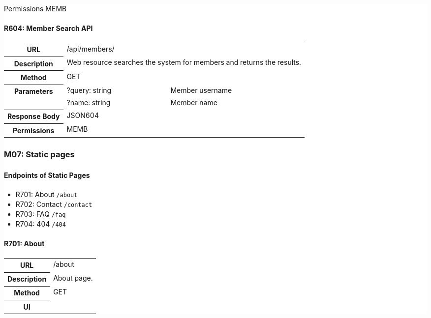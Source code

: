 <th>Permissions</th>
<td colspan="2">MEMB</td>
</tr>
</table>

#### R604: Member Search API

<table>
<tr>
  <th>URL</th>
  <td colspan="2">/api/members/</td>
</tr>
<tr>
  <th>Description</th>
  <td colspan="2">Web resource searches the system for members and returns the results.</td>
</tr>
<tr>
  <th>Method</th>
  <td colspan="2">GET</td>
</tr>
<tr>
<th rowspan="2">Parameters</th>
<td>?query: string</td>
<td>Member username</td>
</tr>
<tr>
<td>?name: string</td>
<td>Member name</td>
</tr>
<tr>
  <th>Response Body</th>
  <td colspan="2">JSON604</td>
</tr>
<tr>
  <th>Permissions</th>
  <td colspan="2">MEMB</td>
</tr>
</table>

### M07: Static pages

#### Endpoints of Static Pages

* R701: About `/about`
* R702: Contact `/contact`
* R703: FAQ `/faq`
* R704: 404 `/404`

####  R701: About
<table>
<tr>
<th>URL</th>
<td colspan="2">/about</td>
</tr>
<tr>
<th>Description</th>
<td colspan="2">About page.</td>
</tr>
<tr>
<th>Method</th>
<td colspan="2">GET</td>
</tr>
<tr>
<th>UI</th>